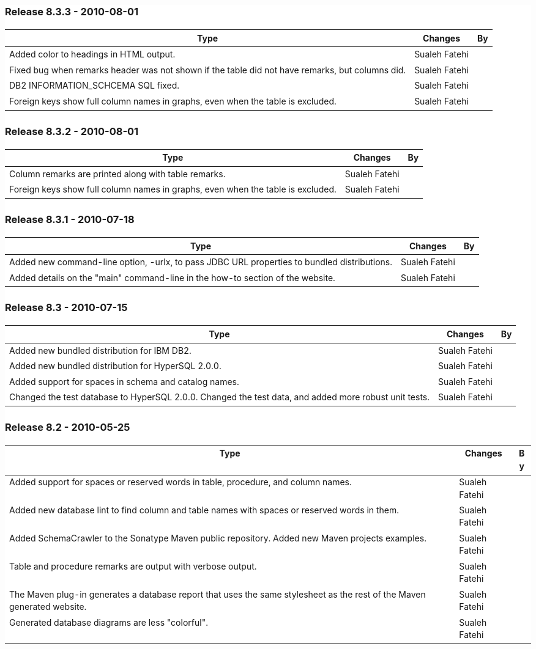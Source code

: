 ### Release 8.3.3 - 2010-08-01

<a name="a8.3.3"></a>

| Type | Changes | By |
| --- | --- | --- |
 Added color to headings in HTML output. | Sualeh Fatehi |
 Fixed bug when remarks header was not shown if the table did not have remarks, but columns did. | Sualeh Fatehi |
 DB2 INFORMATION_SCHCEMA SQL fixed. | Sualeh Fatehi |
 Foreign keys show full column names in graphs, even when the table is excluded. | Sualeh Fatehi |

### Release 8.3.2 - 2010-08-01

<a name="a8.3.2"></a>

| Type | Changes | By |
| --- | --- | --- |
 Column remarks are printed along with table remarks. | Sualeh Fatehi |
 Foreign keys show full column names in graphs, even when the table is excluded. | Sualeh Fatehi |

### Release 8.3.1 - 2010-07-18

<a name="a8.3.1"></a>

| Type | Changes | By |
| --- | --- | --- |
 Added new command-line option, -urlx, to pass JDBC URL properties to bundled distributions. | Sualeh Fatehi |
 Added details on the "main" command-line in the how-to section of the website. | Sualeh Fatehi |

### Release 8.3 - 2010-07-15

<a name="a8.3"></a>

| Type | Changes | By |
| --- | --- | --- |
 Added new bundled distribution for IBM DB2. | Sualeh Fatehi |
 Added new bundled distribution for HyperSQL 2.0.0. | Sualeh Fatehi |
 Added support for spaces in schema and catalog names. | Sualeh Fatehi |
 Changed the test database to HyperSQL 2.0.0\. Changed the test data, and added more robust unit tests. | Sualeh Fatehi |

### Release 8.2 - 2010-05-25

<a name="a8.2"></a>

| Type | Changes | By |
| --- | --- | --- |
 Added support for spaces or reserved words in table, procedure, and column names. | Sualeh Fatehi |
 Added new database lint to find column and table names with spaces or reserved words in them. | Sualeh Fatehi |
 Added SchemaCrawler to the Sonatype Maven public repository. Added new Maven projects examples. | Sualeh Fatehi |
 Table and procedure remarks are output with verbose output. | Sualeh Fatehi |
 The Maven plug-in generates a database report that uses the same stylesheet as the rest of the Maven generated website. | Sualeh Fatehi |
 Generated database diagrams are less "colorful". | Sualeh Fatehi |
